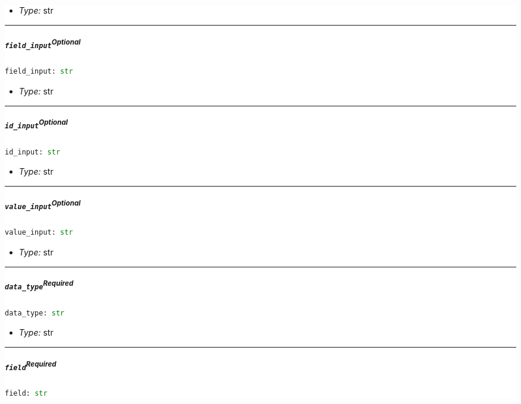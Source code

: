 - *Type:* str

---

##### `field_input`<sup>Optional</sup> <a name="field_input" id="@cdktf/provider-pagerduty.incidentCustomFieldOption.IncidentCustomFieldOption.property.fieldInput"></a>

```python
field_input: str
```

- *Type:* str

---

##### `id_input`<sup>Optional</sup> <a name="id_input" id="@cdktf/provider-pagerduty.incidentCustomFieldOption.IncidentCustomFieldOption.property.idInput"></a>

```python
id_input: str
```

- *Type:* str

---

##### `value_input`<sup>Optional</sup> <a name="value_input" id="@cdktf/provider-pagerduty.incidentCustomFieldOption.IncidentCustomFieldOption.property.valueInput"></a>

```python
value_input: str
```

- *Type:* str

---

##### `data_type`<sup>Required</sup> <a name="data_type" id="@cdktf/provider-pagerduty.incidentCustomFieldOption.IncidentCustomFieldOption.property.dataType"></a>

```python
data_type: str
```

- *Type:* str

---

##### `field`<sup>Required</sup> <a name="field" id="@cdktf/provider-pagerduty.incidentCustomFieldOption.IncidentCustomFieldOption.property.field"></a>

```python
field: str
```
